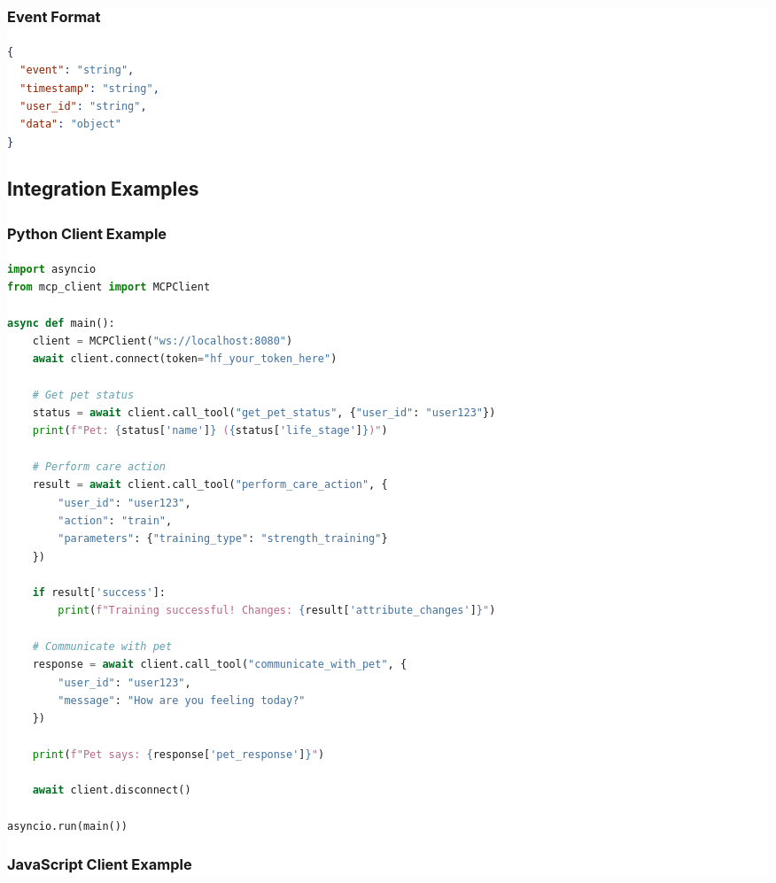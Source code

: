 ### Event Format
```json
{
  "event": "string",
  "timestamp": "string",
  "user_id": "string",
  "data": "object"
}
```

## Integration Examples

### Python Client Example

```python
import asyncio
from mcp_client import MCPClient

async def main():
    client = MCPClient("ws://localhost:8080")
    await client.connect(token="hf_your_token_here")
    
    # Get pet status
    status = await client.call_tool("get_pet_status", {"user_id": "user123"})
    print(f"Pet: {status['name']} ({status['life_stage']})")
    
    # Perform care action
    result = await client.call_tool("perform_care_action", {
        "user_id": "user123",
        "action": "train",
        "parameters": {"training_type": "strength_training"}
    })
    
    if result['success']:
        print(f"Training successful! Changes: {result['attribute_changes']}")
    
    # Communicate with pet
    response = await client.call_tool("communicate_with_pet", {
        "user_id": "user123",
        "message": "How are you feeling today?"
    })
    
    print(f"Pet says: {response['pet_response']}")
    
    await client.disconnect()

asyncio.run(main())
```

### JavaScript Client Example
